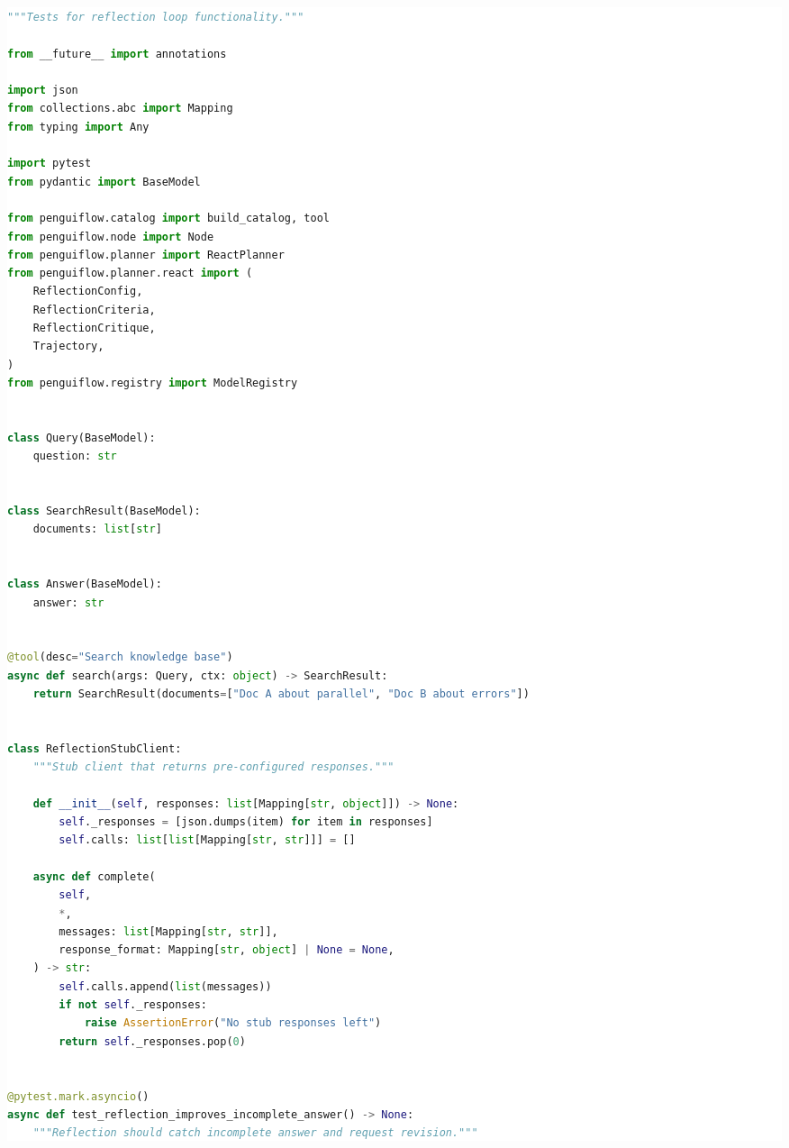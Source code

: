 ```python
"""Tests for reflection loop functionality."""

from __future__ import annotations

import json
from collections.abc import Mapping
from typing import Any

import pytest
from pydantic import BaseModel

from penguiflow.catalog import build_catalog, tool
from penguiflow.node import Node
from penguiflow.planner import ReactPlanner
from penguiflow.planner.react import (
    ReflectionConfig,
    ReflectionCriteria,
    ReflectionCritique,
    Trajectory,
)
from penguiflow.registry import ModelRegistry


class Query(BaseModel):
    question: str


class SearchResult(BaseModel):
    documents: list[str]


class Answer(BaseModel):
    answer: str


@tool(desc="Search knowledge base")
async def search(args: Query, ctx: object) -> SearchResult:
    return SearchResult(documents=["Doc A about parallel", "Doc B about errors"])


class ReflectionStubClient:
    """Stub client that returns pre-configured responses."""

    def __init__(self, responses: list[Mapping[str, object]]) -> None:
        self._responses = [json.dumps(item) for item in responses]
        self.calls: list[list[Mapping[str, str]]] = []

    async def complete(
        self,
        *,
        messages: list[Mapping[str, str]],
        response_format: Mapping[str, object] | None = None,
    ) -> str:
        self.calls.append(list(messages))
        if not self._responses:
            raise AssertionError("No stub responses left")
        return self._responses.pop(0)


@pytest.mark.asyncio()
async def test_reflection_improves_incomplete_answer() -> None:
    """Reflection should catch incomplete answer and request revision."""

```